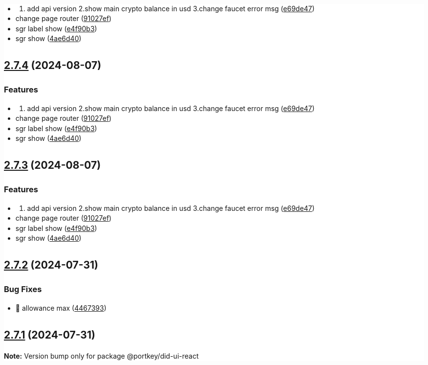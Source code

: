 - 1. add api version 2.show main crypto balance in usd 3.change faucet error msg ([e69de47](https://github.com/Portkey-Wallet/portkey-web/commit/e69de4712c5586c56fce186806f2ac6bad06e641))
- change page router ([91027ef](https://github.com/Portkey-Wallet/portkey-web/commit/91027efabedd1a591234bd9066af992c9f67f254))
- sgr label show ([e4f90b3](https://github.com/Portkey-Wallet/portkey-web/commit/e4f90b329b721ad4d1267aeeba63baa7e3a7f7dd))
- sgr show ([4ae6d40](https://github.com/Portkey-Wallet/portkey-web/commit/4ae6d40283cf17ac7a83049e100d4da2035eb0bc))

## [2.7.4](https://github.com/Portkey-Wallet/portkey-web/compare/v2.7.2...v2.7.4) (2024-08-07)

### Features

- 1. add api version 2.show main crypto balance in usd 3.change faucet error msg ([e69de47](https://github.com/Portkey-Wallet/portkey-web/commit/e69de4712c5586c56fce186806f2ac6bad06e641))
- change page router ([91027ef](https://github.com/Portkey-Wallet/portkey-web/commit/91027efabedd1a591234bd9066af992c9f67f254))
- sgr label show ([e4f90b3](https://github.com/Portkey-Wallet/portkey-web/commit/e4f90b329b721ad4d1267aeeba63baa7e3a7f7dd))
- sgr show ([4ae6d40](https://github.com/Portkey-Wallet/portkey-web/commit/4ae6d40283cf17ac7a83049e100d4da2035eb0bc))

## [2.7.3](https://github.com/Portkey-Wallet/portkey-web/compare/v2.7.2...v2.7.3) (2024-08-07)

### Features

- 1. add api version 2.show main crypto balance in usd 3.change faucet error msg ([e69de47](https://github.com/Portkey-Wallet/portkey-web/commit/e69de4712c5586c56fce186806f2ac6bad06e641))
- change page router ([91027ef](https://github.com/Portkey-Wallet/portkey-web/commit/91027efabedd1a591234bd9066af992c9f67f254))
- sgr label show ([e4f90b3](https://github.com/Portkey-Wallet/portkey-web/commit/e4f90b329b721ad4d1267aeeba63baa7e3a7f7dd))
- sgr show ([4ae6d40](https://github.com/Portkey-Wallet/portkey-web/commit/4ae6d40283cf17ac7a83049e100d4da2035eb0bc))

## [2.7.2](https://github.com/Portkey-Wallet/portkey-web/compare/v2.7.1...v2.7.2) (2024-07-31)

### Bug Fixes

- 🐛 allowance max ([4467393](https://github.com/Portkey-Wallet/portkey-web/commit/4467393888a1fe1d15cff399b450cd57c6e41f58))

## [2.7.1](https://github.com/Portkey-Wallet/portkey-web/compare/v2.7.1-alpha.4...v2.7.1) (2024-07-31)

**Note:** Version bump only for package @portkey/did-ui-react
